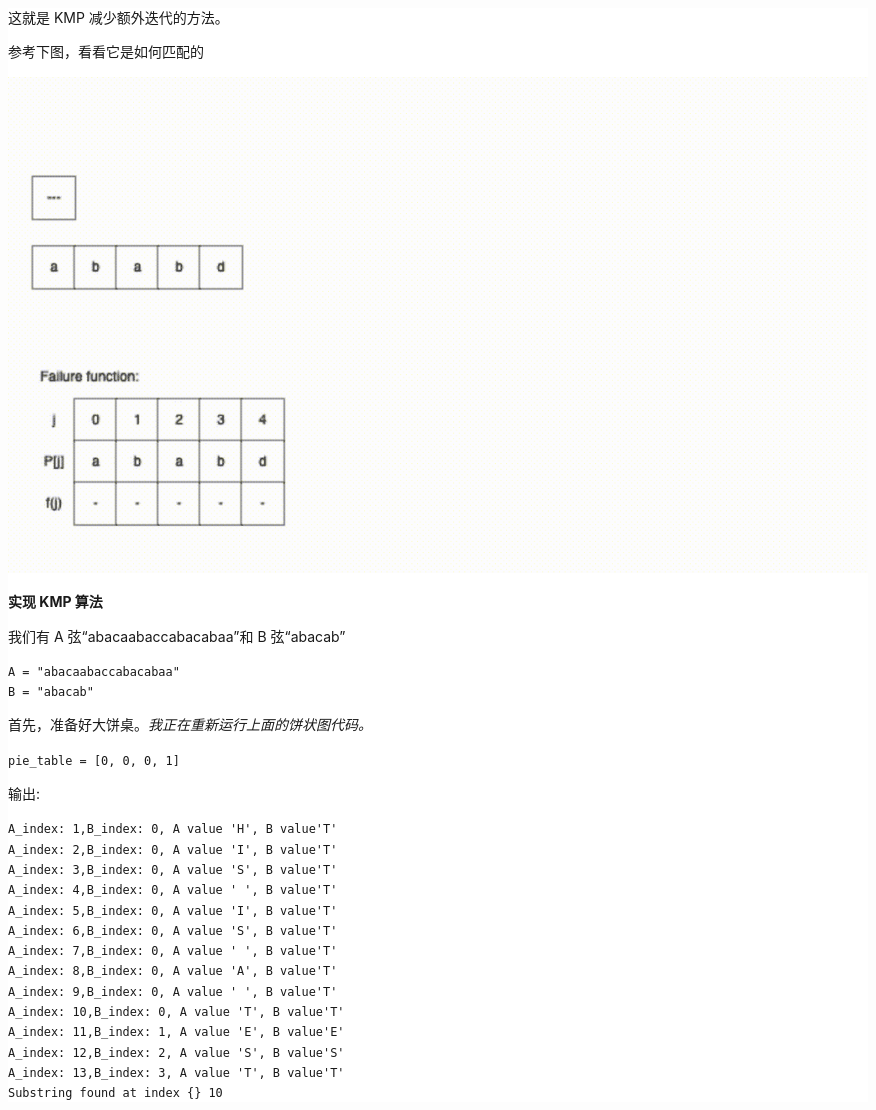 这就是 KMP 减少额外迭代的方法。

参考下图，看看它是如何匹配的

![](img/fec4c6b31162bb87beb6bf12f1902786.png)

**实现 KMP 算法**

我们有 A 弦“abacaabaccabacabaa”和 B 弦“abacab”

```
A = "abacaabaccabacabaa"
B = "abacab"
```

首先，准备好大饼桌。*我正在重新运行上面的饼状图代码。*

```
pie_table = [0, 0, 0, 1]
```

输出:

```
A_index: 1,B_index: 0, A value 'H', B value'T'
A_index: 2,B_index: 0, A value 'I', B value'T'
A_index: 3,B_index: 0, A value 'S', B value'T'
A_index: 4,B_index: 0, A value ' ', B value'T'
A_index: 5,B_index: 0, A value 'I', B value'T'
A_index: 6,B_index: 0, A value 'S', B value'T'
A_index: 7,B_index: 0, A value ' ', B value'T'
A_index: 8,B_index: 0, A value 'A', B value'T'
A_index: 9,B_index: 0, A value ' ', B value'T'
A_index: 10,B_index: 0, A value 'T', B value'T'
A_index: 11,B_index: 1, A value 'E', B value'E'
A_index: 12,B_index: 2, A value 'S', B value'S'
A_index: 13,B_index: 3, A value 'T', B value'T'
Substring found at index {} 10
```
